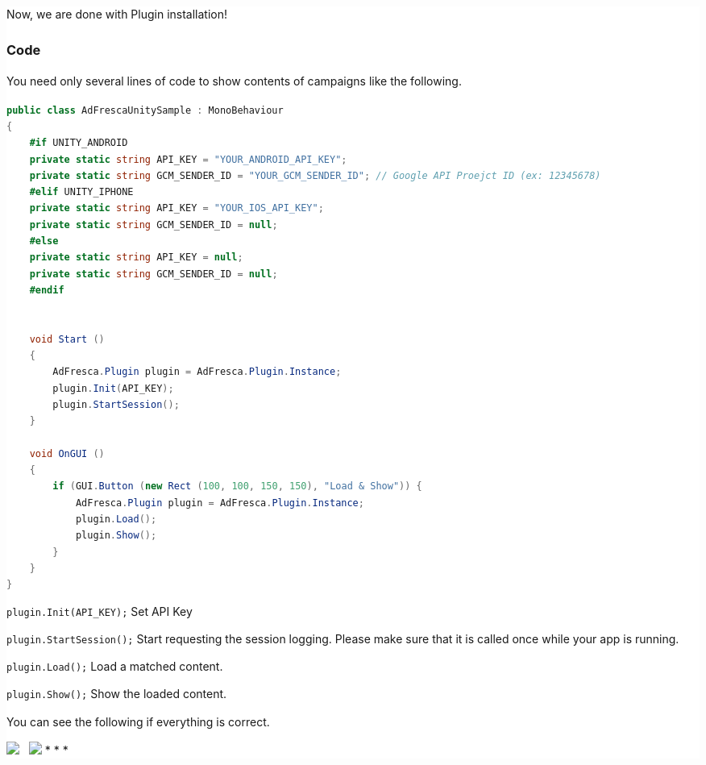 Now, we are done with Plugin installation! 

### Code

You need only several lines of code to show contents of campaigns like the following.

```cs
public class AdFrescaUnitySample : MonoBehaviour
{
	#if UNITY_ANDROID
	private static string API_KEY = "YOUR_ANDROID_API_KEY";
	private static string GCM_SENDER_ID = "YOUR_GCM_SENDER_ID"; // Google API Proejct ID (ex: 12345678)
	#elif UNITY_IPHONE
	private static string API_KEY = "YOUR_IOS_API_KEY";
	private static string GCM_SENDER_ID = null;
	#else
	private static string API_KEY = null;
	private static string GCM_SENDER_ID = null;
	#endif

	
	void Start ()
	{
		AdFresca.Plugin plugin = AdFresca.Plugin.Instance;
		plugin.Init(API_KEY);
		plugin.StartSession();
	}

	void OnGUI ()
	{
		if (GUI.Button (new Rect (100, 100, 150, 150), "Load & Show")) {
			AdFresca.Plugin plugin = AdFresca.Plugin.Instance;
			plugin.Load();
			plugin.Show();
		}
	}
}
```

`plugin.Init(API_KEY);` Set API Key

`plugin.StartSession();` Start requesting the session logging. Please make sure that it is called once while your app is running.

`plugin.Load();` Load a matched content.

`plugin.Show();` Show the loaded content.

You can see the following if everything is correct.

<img src="https://adfresca.zendesk.com/attachments/token/2fv9e76ptp7yo3h/?name=android-sample-p.png" width="240" />
&nbsp;
<img src="https://adfresca.zendesk.com/attachments/token/phn4fcpvbi2damx/?name=device-2013-03-18-133443.png" height="240" />
* * *
